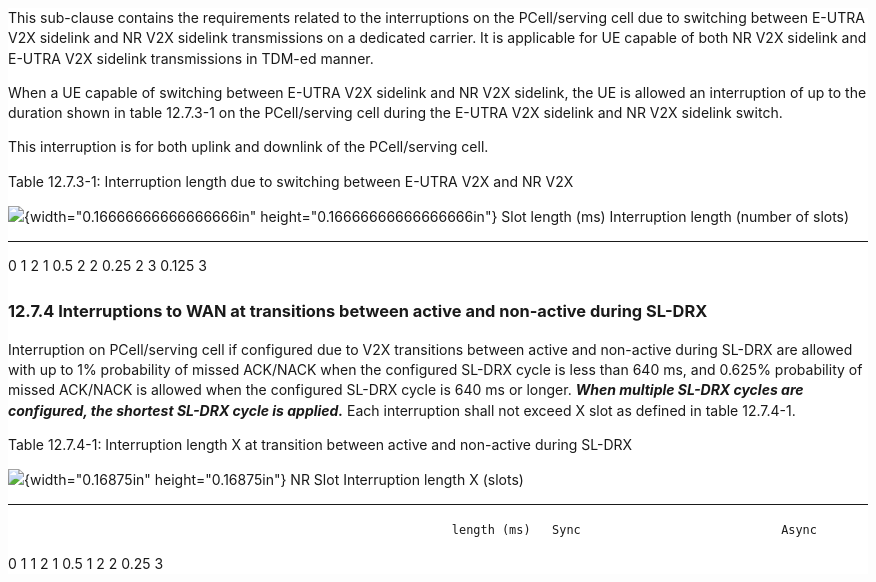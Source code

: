 This sub-clause contains the requirements related to the interruptions
on the PCell/serving cell due to switching between E-UTRA V2X sidelink
and NR V2X sidelink transmissions on a dedicated carrier. It is
applicable for UE capable of both NR V2X sidelink and E-UTRA V2X
sidelink transmissions in TDM-ed manner.

When a UE capable of switching between E-UTRA V2X sidelink and NR V2X
sidelink, the UE is allowed an interruption of up to the duration shown
in table 12.7.3-1 on the PCell/serving cell during the E-UTRA V2X
sidelink and NR V2X sidelink switch.

This interruption is for both uplink and downlink of the PCell/serving
cell.

Table 12.7.3-1: Interruption length due to switching between E-UTRA V2X
and NR V2X

  ![](./media/image4.wmf){width="0.16666666666666666in" height="0.16666666666666666in"}   Slot length (ms)   Interruption length (number of slots)
  --------------------------------------------------------------------------------------- ------------------ ---------------------------------------
  0                                                                                       1                  2
  1                                                                                       0.5                2
  2                                                                                       0.25               2
  3                                                                                       0.125              3

### 12.7.4 Interruptions to WAN at transitions between active and non-active during SL-DRX 

Interruption on PCell/serving cell if configured due to V2X transitions
between active and non-active during SL-DRX are allowed with up to 1%
probability of missed ACK/NACK when the configured SL-DRX cycle is less
than 640 ms, and 0.625% probability of missed ACK/NACK is allowed when
the configured SL-DRX cycle is 640 ms or longer. ***When multiple SL-DRX
cycles are configured, the shortest SL-DRX cycle is applied.*** Each
interruption shall not exceed X slot as defined in table 12.7.4-1.

Table 12.7.4-1: Interruption length X at transition between active and
non-active during SL-DRX

  ![](./media/image4.wmf){width="0.16875in" height="0.16875in"}   NR Slot       Interruption length X (slots)   
  --------------------------------------------------------------- ------------- ------------------------------- -------
                                                                  length (ms)   Sync                            Async
  0                                                               1             1                               2
  1                                                               0.5           1                               2
  2                                                               0.25          3                               
